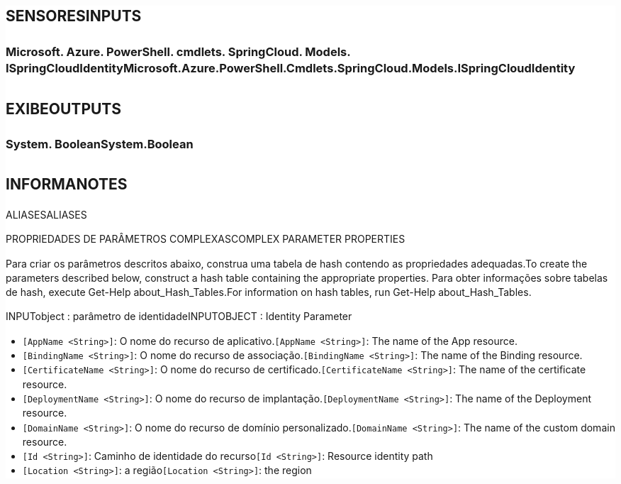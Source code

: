 ## <span data-ttu-id="fc7db-145">SENSORES</span><span class="sxs-lookup"><span data-stu-id="fc7db-145">INPUTS</span></span>

### <span data-ttu-id="fc7db-146">Microsoft. Azure. PowerShell. cmdlets. SpringCloud. Models. ISpringCloudIdentity</span><span class="sxs-lookup"><span data-stu-id="fc7db-146">Microsoft.Azure.PowerShell.Cmdlets.SpringCloud.Models.ISpringCloudIdentity</span></span>

## <span data-ttu-id="fc7db-147">EXIBE</span><span class="sxs-lookup"><span data-stu-id="fc7db-147">OUTPUTS</span></span>

### <span data-ttu-id="fc7db-148">System. Boolean</span><span class="sxs-lookup"><span data-stu-id="fc7db-148">System.Boolean</span></span>

## <span data-ttu-id="fc7db-149">INFORMA</span><span class="sxs-lookup"><span data-stu-id="fc7db-149">NOTES</span></span>

<span data-ttu-id="fc7db-150">ALIASES</span><span class="sxs-lookup"><span data-stu-id="fc7db-150">ALIASES</span></span>

<span data-ttu-id="fc7db-151">PROPRIEDADES DE PARÂMETROS COMPLEXAS</span><span class="sxs-lookup"><span data-stu-id="fc7db-151">COMPLEX PARAMETER PROPERTIES</span></span>

<span data-ttu-id="fc7db-152">Para criar os parâmetros descritos abaixo, construa uma tabela de hash contendo as propriedades adequadas.</span><span class="sxs-lookup"><span data-stu-id="fc7db-152">To create the parameters described below, construct a hash table containing the appropriate properties.</span></span> <span data-ttu-id="fc7db-153">Para obter informações sobre tabelas de hash, execute Get-Help about_Hash_Tables.</span><span class="sxs-lookup"><span data-stu-id="fc7db-153">For information on hash tables, run Get-Help about_Hash_Tables.</span></span>


<span data-ttu-id="fc7db-154">INPUTobject <ISpringCloudIdentity> : parâmetro de identidade</span><span class="sxs-lookup"><span data-stu-id="fc7db-154">INPUTOBJECT <ISpringCloudIdentity>: Identity Parameter</span></span>
  - <span data-ttu-id="fc7db-155">`[AppName <String>]`: O nome do recurso de aplicativo.</span><span class="sxs-lookup"><span data-stu-id="fc7db-155">`[AppName <String>]`: The name of the App resource.</span></span>
  - <span data-ttu-id="fc7db-156">`[BindingName <String>]`: O nome do recurso de associação.</span><span class="sxs-lookup"><span data-stu-id="fc7db-156">`[BindingName <String>]`: The name of the Binding resource.</span></span>
  - <span data-ttu-id="fc7db-157">`[CertificateName <String>]`: O nome do recurso de certificado.</span><span class="sxs-lookup"><span data-stu-id="fc7db-157">`[CertificateName <String>]`: The name of the certificate resource.</span></span>
  - <span data-ttu-id="fc7db-158">`[DeploymentName <String>]`: O nome do recurso de implantação.</span><span class="sxs-lookup"><span data-stu-id="fc7db-158">`[DeploymentName <String>]`: The name of the Deployment resource.</span></span>
  - <span data-ttu-id="fc7db-159">`[DomainName <String>]`: O nome do recurso de domínio personalizado.</span><span class="sxs-lookup"><span data-stu-id="fc7db-159">`[DomainName <String>]`: The name of the custom domain resource.</span></span>
  - <span data-ttu-id="fc7db-160">`[Id <String>]`: Caminho de identidade do recurso</span><span class="sxs-lookup"><span data-stu-id="fc7db-160">`[Id <String>]`: Resource identity path</span></span>
  - <span data-ttu-id="fc7db-161">`[Location <String>]`: a região</span><span class="sxs-lookup"><span data-stu-id="fc7db-161">`[Location <String>]`: the region</span></span>